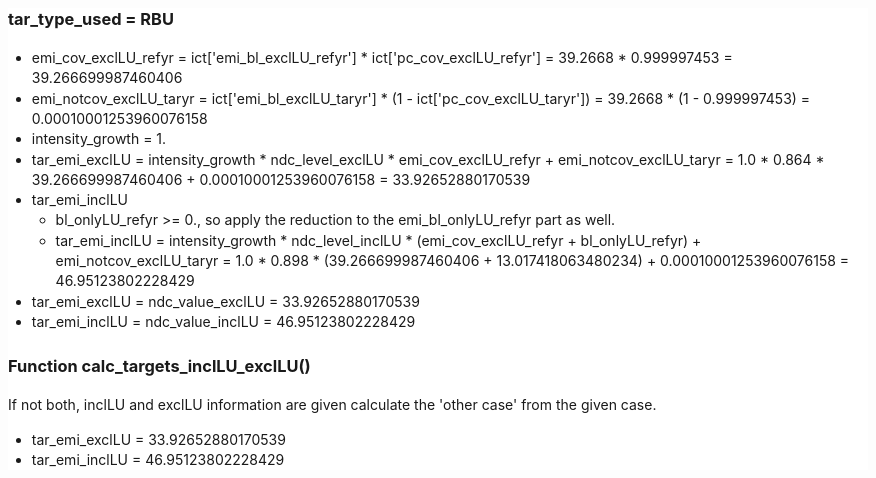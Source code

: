### tar_type_used = RBU
- emi_cov_exclLU_refyr = ict['emi_bl_exclLU_refyr'] * ict['pc_cov_exclLU_refyr'] = 39.2668 * 0.999997453 = 39.266699987460406
- emi_notcov_exclLU_taryr = ict['emi_bl_exclLU_taryr'] * (1 - ict['pc_cov_exclLU_taryr']) = 39.2668 * (1 - 0.999997453) = 0.00010001253960076158
- intensity_growth = 1.
- tar_emi_exclLU = intensity_growth * ndc_level_exclLU * emi_cov_exclLU_refyr + emi_notcov_exclLU_taryr = 1.0 * 0.864 * 39.266699987460406 + 0.00010001253960076158 = 33.92652880170539
- tar_emi_inclLU
  - bl_onlyLU_refyr >= 0., so apply the reduction to the emi_bl_onlyLU_refyr part as well.
  - tar_emi_inclLU = intensity_growth * ndc_level_inclLU * (emi_cov_exclLU_refyr + bl_onlyLU_refyr) + emi_notcov_exclLU_taryr = 1.0 * 0.898 * (39.266699987460406 + 13.017418063480234) + 0.00010001253960076158 = 46.95123802228429
- tar_emi_exclLU = ndc_value_exclLU = 33.92652880170539
- tar_emi_inclLU = ndc_value_inclLU = 46.95123802228429
### Function calc_targets_inclLU_exclLU()
If not both, inclLU and exclLU information are given calculate the 'other case' from the given case.
- tar_emi_exclLU = 33.92652880170539
- tar_emi_inclLU = 46.95123802228429